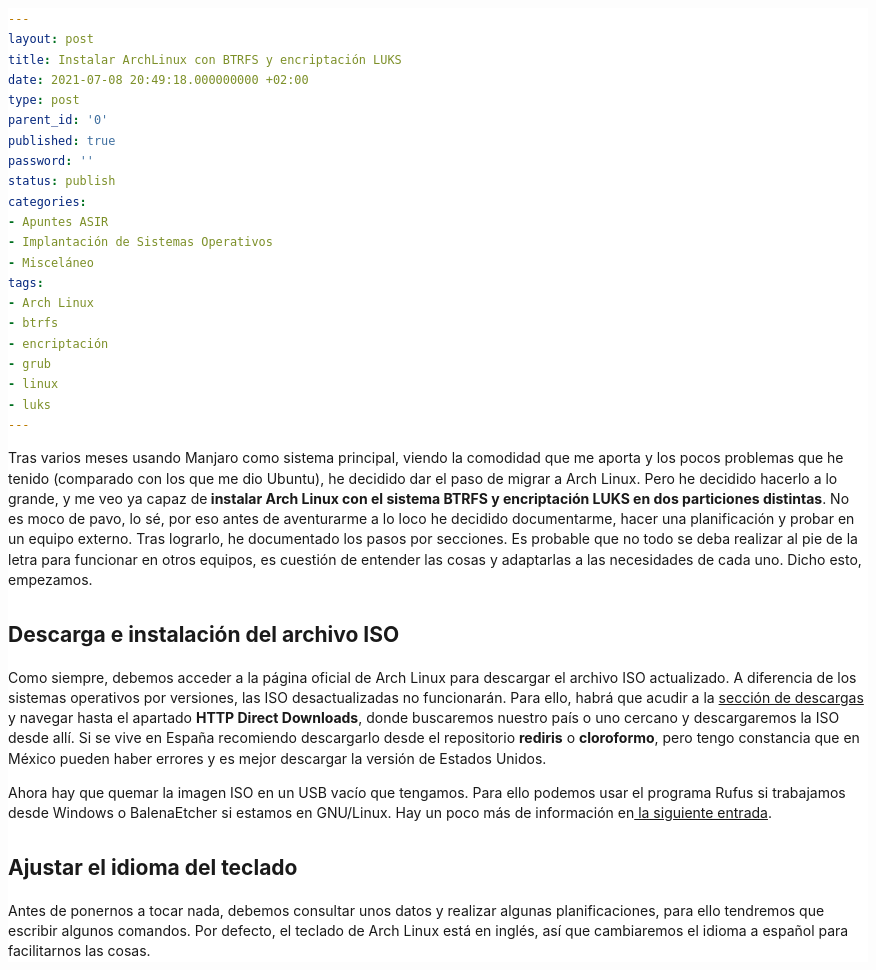 ```yaml
---
layout: post
title: Instalar ArchLinux con BTRFS y encriptación LUKS
date: 2021-07-08 20:49:18.000000000 +02:00
type: post
parent_id: '0'
published: true
password: ''
status: publish
categories:
- Apuntes ASIR
- Implantación de Sistemas Operativos
- Misceláneo
tags:
- Arch Linux
- btrfs
- encriptación
- grub
- linux
- luks
---
```


Tras varios meses usando Manjaro como sistema principal, viendo la comodidad que me aporta y los pocos problemas que he tenido (comparado con los que me dio Ubuntu), he decidido dar el paso de migrar a Arch Linux. Pero he decidido hacerlo a lo grande, y me veo ya capaz de<strong> instalar Arch Linux con el sistema BTRFS y encriptación LUKS en dos particiones distintas</strong>. No es moco de pavo, lo sé, por eso antes de aventurarme a lo loco he decidido documentarme, hacer una planificación y probar en un equipo externo. Tras lograrlo, he documentado los pasos por secciones. Es probable que no todo se deba realizar al pie de la letra para funcionar en otros equipos, es cuestión de entender las cosas y adaptarlas a las necesidades de cada uno. Dicho esto, empezamos.

## Descarga e instalación del archivo ISO

Como siempre, debemos acceder a la página oficial de Arch Linux para descargar el archivo ISO actualizado. A diferencia de los sistemas operativos por versiones, las ISO desactualizadas no funcionarán. Para ello, habrá que acudir a la <a href="https://archlinux.org/download/" target="_blank">sección de descargas</a> y navegar hasta el apartado <strong>HTTP Direct Downloads</strong>, donde buscaremos nuestro país o uno cercano y descargaremos la ISO desde allí. Si se vive en España recomiendo descargarlo desde el repositorio <strong>rediris</strong> o <strong>cloroformo</strong>, pero tengo constancia que en México pueden haber errores y es mejor descargar la versión de Estados Unidos.

Ahora hay que quemar la imagen ISO en un USB vacío que tengamos. Para ello podemos usar el programa Rufus si trabajamos desde Windows o BalenaEtcher si estamos en GNU/Linux. Hay un poco más de información en<a href="https://www.odiseageek.es/instalar-un-sistema-operativo-a-la-raspberry/#Como_instalar_el_sistema_operativo"> la siguiente entrada</a>.

## Ajustar el idioma del teclado

Antes de ponernos a tocar nada, debemos consultar unos datos y realizar algunas planificaciones, para ello tendremos que escribir algunos comandos. Por defecto, el teclado de Arch Linux está en inglés, así que cambiaremos el idioma a español para facilitarnos las cosas.

